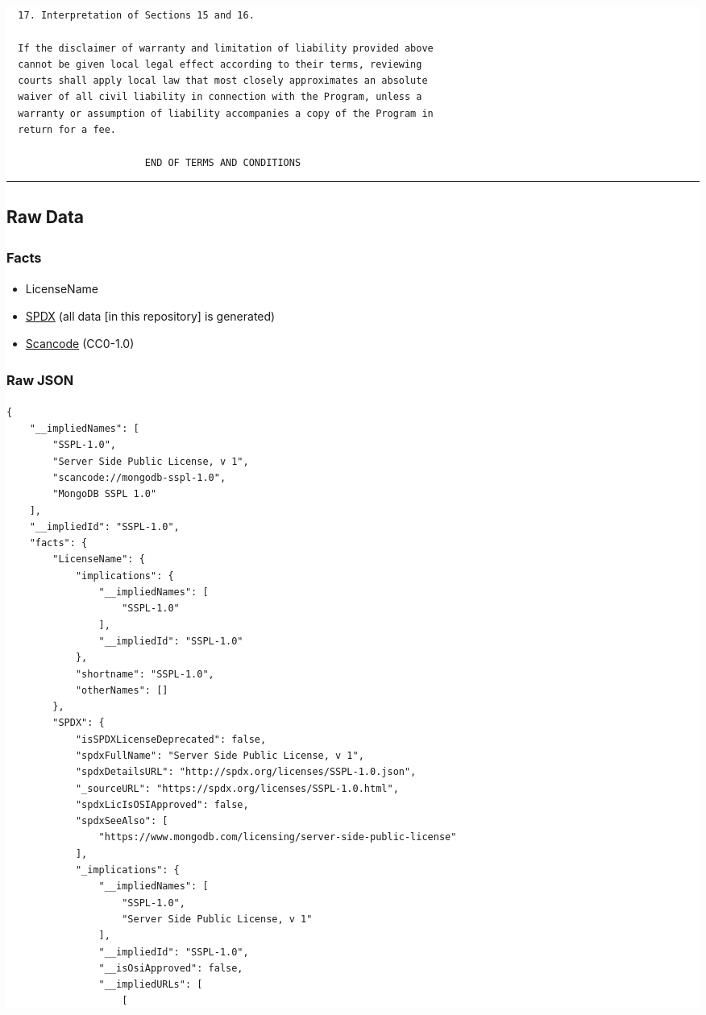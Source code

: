       17. Interpretation of Sections 15 and 16.

      If the disclaimer of warranty and limitation of liability provided above
      cannot be given local legal effect according to their terms, reviewing
      courts shall apply local law that most closely approximates an absolute
      waiver of all civil liability in connection with the Program, unless a
      warranty or assumption of liability accompanies a copy of the Program in
      return for a fee.
      
                            END OF TERMS AND CONDITIONS

------------------------------------------------------------------------

Raw Data
--------

### Facts

-   LicenseName

-   [SPDX](https://spdx.org/licenses/SSPL-1.0.html "SPDX") (all data
    \[in this repository\] is generated)

-   [Scancode](https://github.com/nexB/scancode-toolkit/blob/develop/src/licensedcode/data/licenses/mongodb-sspl-1.0.yml "Scancode")
    (CC0-1.0)

### Raw JSON

    {
        "__impliedNames": [
            "SSPL-1.0",
            "Server Side Public License, v 1",
            "scancode://mongodb-sspl-1.0",
            "MongoDB SSPL 1.0"
        ],
        "__impliedId": "SSPL-1.0",
        "facts": {
            "LicenseName": {
                "implications": {
                    "__impliedNames": [
                        "SSPL-1.0"
                    ],
                    "__impliedId": "SSPL-1.0"
                },
                "shortname": "SSPL-1.0",
                "otherNames": []
            },
            "SPDX": {
                "isSPDXLicenseDeprecated": false,
                "spdxFullName": "Server Side Public License, v 1",
                "spdxDetailsURL": "http://spdx.org/licenses/SSPL-1.0.json",
                "_sourceURL": "https://spdx.org/licenses/SSPL-1.0.html",
                "spdxLicIsOSIApproved": false,
                "spdxSeeAlso": [
                    "https://www.mongodb.com/licensing/server-side-public-license"
                ],
                "_implications": {
                    "__impliedNames": [
                        "SSPL-1.0",
                        "Server Side Public License, v 1"
                    ],
                    "__impliedId": "SSPL-1.0",
                    "__isOsiApproved": false,
                    "__impliedURLs": [
                        [